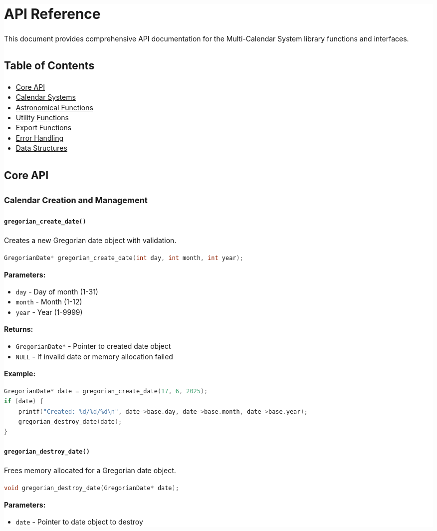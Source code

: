 # API Reference

This document provides comprehensive API documentation for the Multi-Calendar System library functions and interfaces.

## Table of Contents

- [Core API](#core-api)
- [Calendar Systems](#calendar-systems)
- [Astronomical Functions](#astronomical-functions)
- [Utility Functions](#utility-functions)
- [Export Functions](#export-functions)
- [Error Handling](#error-handling)
- [Data Structures](#data-structures)

## Core API

### Calendar Creation and Management

#### `gregorian_create_date()`

Creates a new Gregorian date object with validation.

```c
GregorianDate* gregorian_create_date(int day, int month, int year);
```

**Parameters:**
- `day` - Day of month (1-31)
- `month` - Month (1-12)
- `year` - Year (1-9999)

**Returns:**
- `GregorianDate*` - Pointer to created date object
- `NULL` - If invalid date or memory allocation failed

**Example:**
```c
GregorianDate* date = gregorian_create_date(17, 6, 2025);
if (date) {
    printf("Created: %d/%d/%d\n", date->base.day, date->base.month, date->base.year);
    gregorian_destroy_date(date);
}
```

#### `gregorian_destroy_date()`

Frees memory allocated for a Gregorian date object.

```c
void gregorian_destroy_date(GregorianDate* date);
```

**Parameters:**
- `date` - Pointer to date object to destroy
